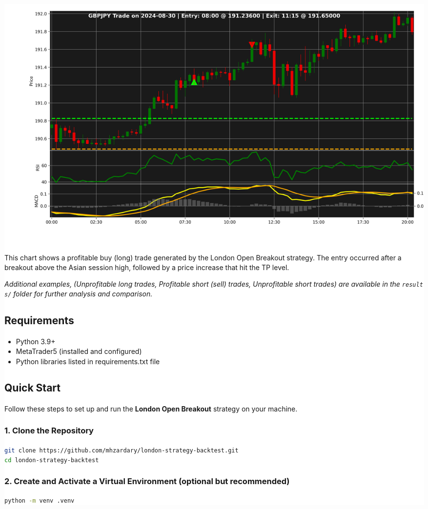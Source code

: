 ![Profitable Long Sample](results/profitable_buy_sample.png)

This chart shows a profitable buy (long) trade generated by the London Open Breakout strategy. The entry
occurred after a breakout above the Asian session high, followed by a price increase that hit the TP level.

*Additional examples, (Unprofitable long trades, Profitable short (sell) trades, Unprofitable short trades) are
available in the `results/` folder for further analysis and comparison.*

## Requirements
- Python 3.9+
- MetaTrader5 (installed and configured)
- Python libraries listed in requirements.txt file

## Quick Start
Follow these steps to set up and run the **London Open Breakout** strategy on your machine.

### 1. Clone the Repository
```bash
git clone https://github.com/mhzardary/london-strategy-backtest.git
cd london-strategy-backtest
```
### 2. Create and Activate a Virtual Environment (optional but recommended)
```bash
python -m venv .venv
```
